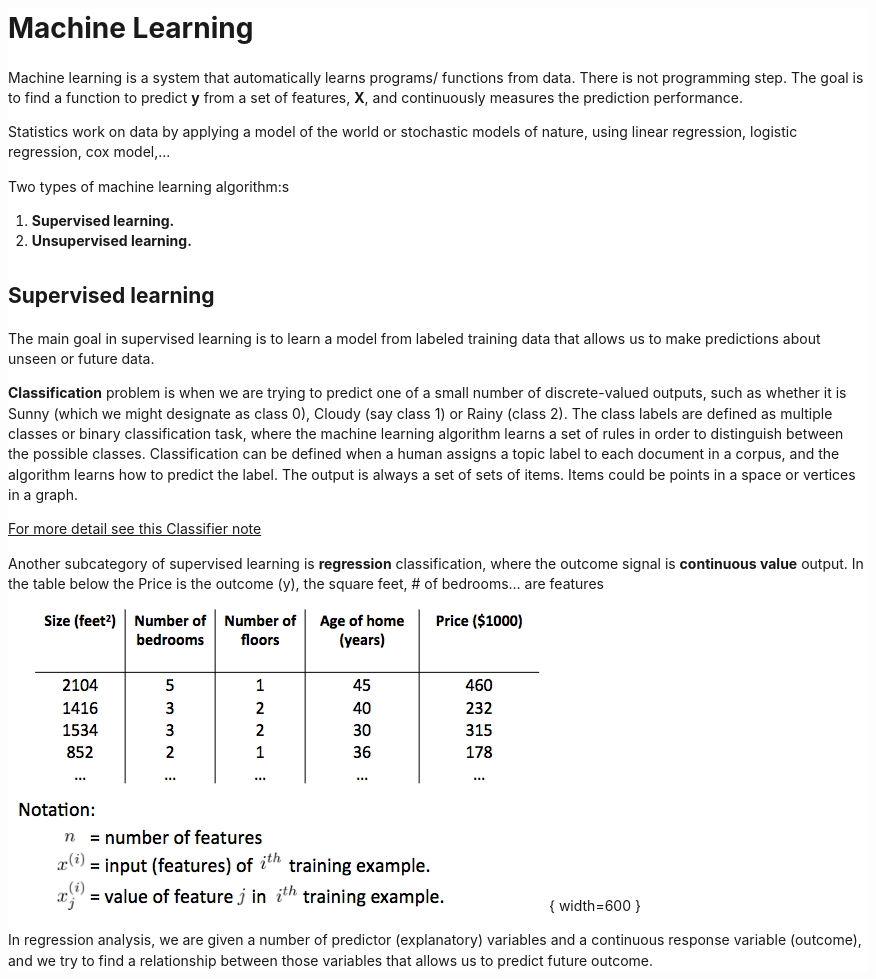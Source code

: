 # Machine Learning

Machine learning is a system that automatically learns programs/ functions from data. There is not programming step. The goal is to find a function to predict **y** from a set of features, **X**, and continuously measures the prediction performance.

Statistics work on data by applying a model of the world or stochastic models of nature, using linear regression, logistic regression, cox model,... 

Two types of machine learning algorithm:s

1. **Supervised learning.**
1. **Unsupervised learning.**

## Supervised learning

The main goal in supervised learning is to learn a model from labeled training data that allows us to make predictions about unseen or future data. 

**Classification** problem is when we are trying to predict one of a small number of discrete-valued outputs, such as whether it is Sunny (which we might designate as class 0), Cloudy (say class 1) or Rainy (class 2). The class labels are defined as multiple classes or binary classification task, where the machine learning algorithm learns a set of rules in order to distinguish between the possible classes. Classification can be defined when a human assigns a topic label to each document in a corpus, and the algorithm learns how to predict the label. The output is always a set of sets of items. Items could be points in a space or vertices in a graph.

[For more detail see this Classifier note](./classifier.md)
 
Another subcategory of supervised learning is **regression** classification, where the outcome signal is **continuous value** output. In the table below the Price is the outcome (y), the square feet, # of bedrooms… are features
 
![](./images/house-price.png){ width=600 }

In regression analysis, we are given a number of predictor (explanatory) variables and a continuous response variable (outcome), and we try to find a relationship between those variables that allows us to predict future outcome. 
